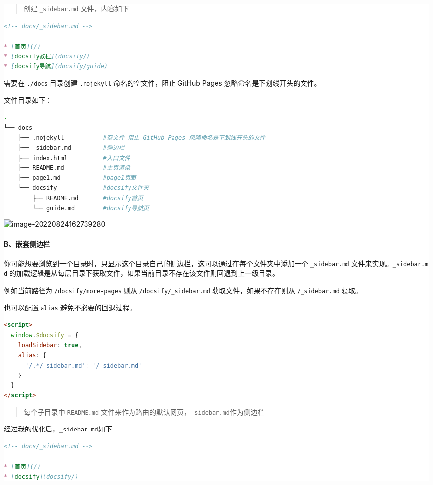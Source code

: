 > 创建 `_sidebar.md` 文件，内容如下

```markdown
<!-- docs/_sidebar.md -->

* [首页](/)
* [docsify教程](docsify/)
* [docsify导航](docsify/guide)
```

需要在 `./docs` 目录创建 `.nojekyll` 命名的空文件，阻止 GitHub Pages 忽略命名是下划线开头的文件。

文件目录如下：

```bash
.
└── docs
    ├── .nojekyll			#空文件 阻止 GitHub Pages 忽略命名是下划线开头的文件
    ├── _sidebar.md			#侧边栏
    ├── index.html			#入口文件
    ├── README.md			#主页渲染
    ├── page1.md			#page1页面
    └── docsify				#docsify文件夹
        ├── README.md		#docsify首页
        └── guide.md		#docsify导航页
```

![image-20220824162739280](https://img.edjoke.com/2022Study/20220824162739.png)

#### B、嵌套侧边栏

你可能想要浏览到一个目录时，只显示这个目录自己的侧边栏，这可以通过在每个文件夹中添加一个 `_sidebar.md` 文件来实现。`_sidebar.md` 的加载逻辑是从每层目录下获取文件，如果当前目录不存在该文件则回退到上一级目录。

例如当前路径为 `/docsify/more-pages` 则从 `/docsify/_sidebar.md` 获取文件，如果不存在则从 `/_sidebar.md` 获取。



也可以配置 `alias` 避免不必要的回退过程。

```html
<script>
  window.$docsify = {
    loadSidebar: true,
    alias: {
      '/.*/_sidebar.md': '/_sidebar.md'
    }
  }
</script>
```

> 每个子目录中 `README.md` 文件来作为路由的默认网页，`_sidebar.md`作为侧边栏

经过我的优化后，`_sidebar.md`如下

```markdown
<!-- docs/_sidebar.md -->

* [首页](/)
* [docsify](docsify/)
```
